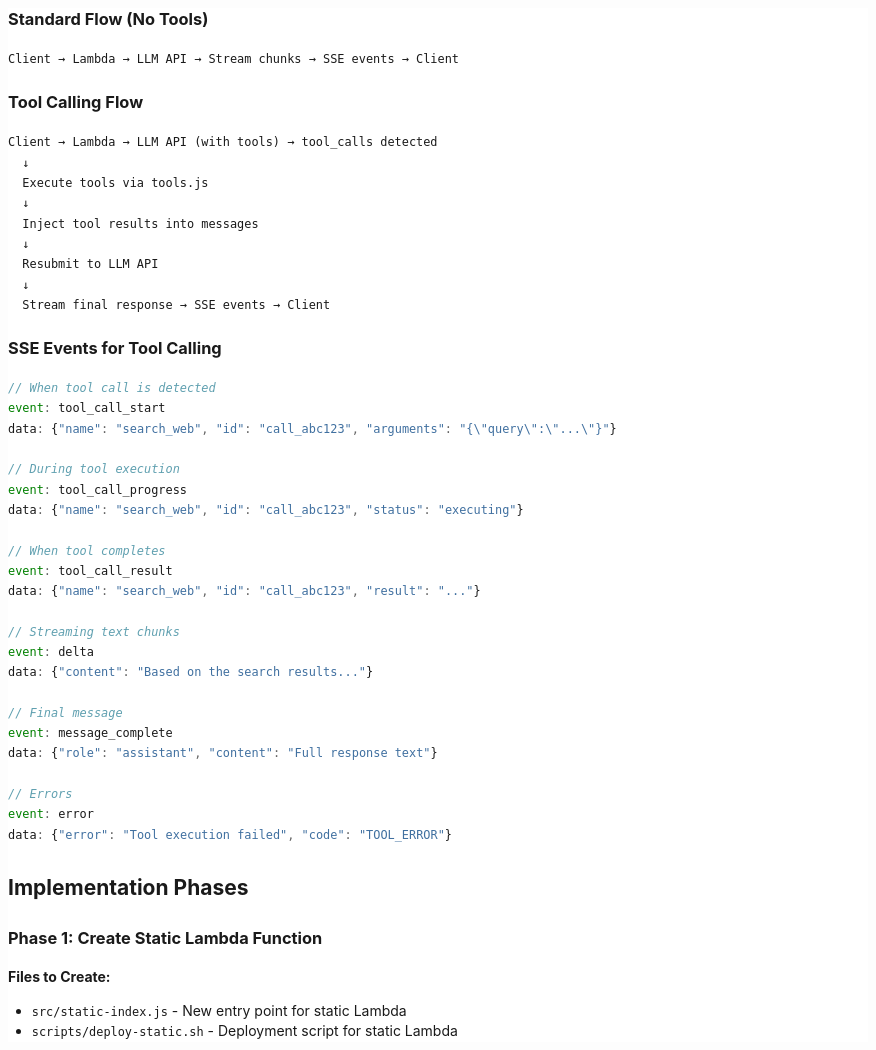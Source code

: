 ### Standard Flow (No Tools)
```
Client → Lambda → LLM API → Stream chunks → SSE events → Client
```

### Tool Calling Flow
```
Client → Lambda → LLM API (with tools) → tool_calls detected
  ↓
  Execute tools via tools.js
  ↓
  Inject tool results into messages
  ↓
  Resubmit to LLM API
  ↓
  Stream final response → SSE events → Client
```

### SSE Events for Tool Calling

```javascript
// When tool call is detected
event: tool_call_start
data: {"name": "search_web", "id": "call_abc123", "arguments": "{\"query\":\"...\"}"} 

// During tool execution
event: tool_call_progress
data: {"name": "search_web", "id": "call_abc123", "status": "executing"}

// When tool completes
event: tool_call_result
data: {"name": "search_web", "id": "call_abc123", "result": "..."}

// Streaming text chunks
event: delta
data: {"content": "Based on the search results..."}

// Final message
event: message_complete
data: {"role": "assistant", "content": "Full response text"}

// Errors
event: error
data: {"error": "Tool execution failed", "code": "TOOL_ERROR"}
```

## Implementation Phases

### Phase 1: Create Static Lambda Function

**Files to Create:**
- `src/static-index.js` - New entry point for static Lambda
- `scripts/deploy-static.sh` - Deployment script for static Lambda
